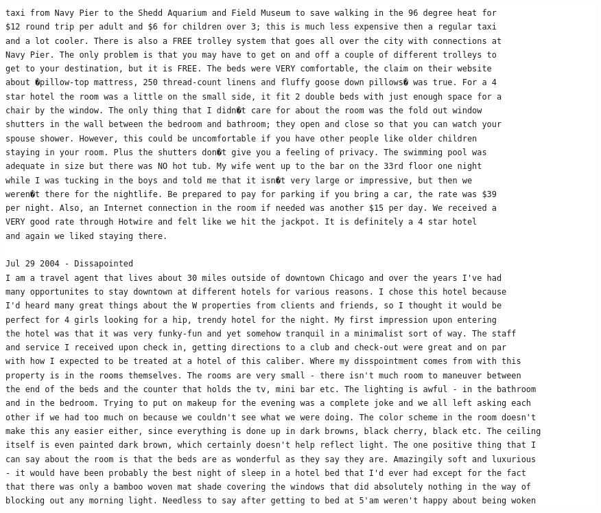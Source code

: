 ```Fichiers déjà présents, on passe au chargement.
taxi from Navy Pier to the Shedd Aquarium and Field Museum to save walking in the 96 degree heat for 
$12 round trip per adult and $6 for children over 3; this is much less expensive then a regular taxi 
and a lot cooler. There is also a FREE trolley system that goes all over the city with connections at 
Navy Pier. The only problem is that you may have to get on and off a couple of different trolleys to 
get to your destination, but it is FREE. The beds were VERY comfortable, the claim on their website 
about �pillow-top mattress, 250 thread-count linens and fluffy goose down pillows� was true. For a 4 
star hotel the room was a little on the small side, it fit 2 double beds with just enough space for a 
chair by the window. The only thing that I didn�t care for about the room was the fold out window 
shutters in the wall between the bedroom and bathroom; they open and close so that you can watch your 
spouse shower. However, this could be uncomfortable if you have other people like older children 
staying in your room. Plus the shutters don�t give you a feeling of privacy. The swimming pool was 
adequate in size but there was NO hot tub. My wife went up to the bar on the 33rd floor one night 
while I was tucking in the boys and told me that it isn�t very large or impressive, but then we 
weren�t there for the nightlife. Be prepared to pay for parking if you bring a car, the rate was $39 
per night. Also, an Internet connection in the room if needed was another $15 per day. We received a 
VERY good rate through Hotwire and felt like we hit the jackpot. It is definitely a 4 star hotel 
and again we liked staying there.

Jul 29 2004 - Dissapointed
I am a travel agent that lives about 30 miles outside of downtown Chicago and over the years I've had 
many opportunites to stay downtown at different hotels for various reasons. I chose this hotel because 
I'd heard many great things about the W properties from clients and friends, so I thought it would be 
perfect for 4 girls looking for a hip, trendy hotel for the night. My first impression upon entering 
the hotel was that it was very funky-fun and yet somehow tranquil in a minimalist sort of way. The staff 
and service I received upon check in, getting directions to a club and check-out were great and on par 
with how I expected to be treated at a hotel of this caliber. Where my disspointment comes from with this 
property is in the rooms themselves. The rooms are very small - there isn't much room to maneuver between 
the end of the beds and the counter that holds the tv, mini bar etc. The lighting is awful - in the bathroom 
and in the bedroom. Trying to put on makeup for the evening was a complete joke and we all left asking each 
other if we had too much on because we couldn't see what we were doing. The color scheme in the room doesn't 
make this any easier either, since everything is done up in dark browns, black cherry, black etc. The ceiling 
itself is even painted dark brown, which certainly doesn't help reflect light. The one positive thing that I 
can say about the room is that the beds are as wonderful as they say they are. Amazingily soft and luxurious 
- it would have been probably the best night of sleep in a hotel bed that I'd ever had except for the fact 
that there was only a bamboo woven mat shade covering the windows that did absolutely nothing in the way of
blocking out any morning light. Needless to say after getting to bed at 5'am weren't happy about being woken 
```